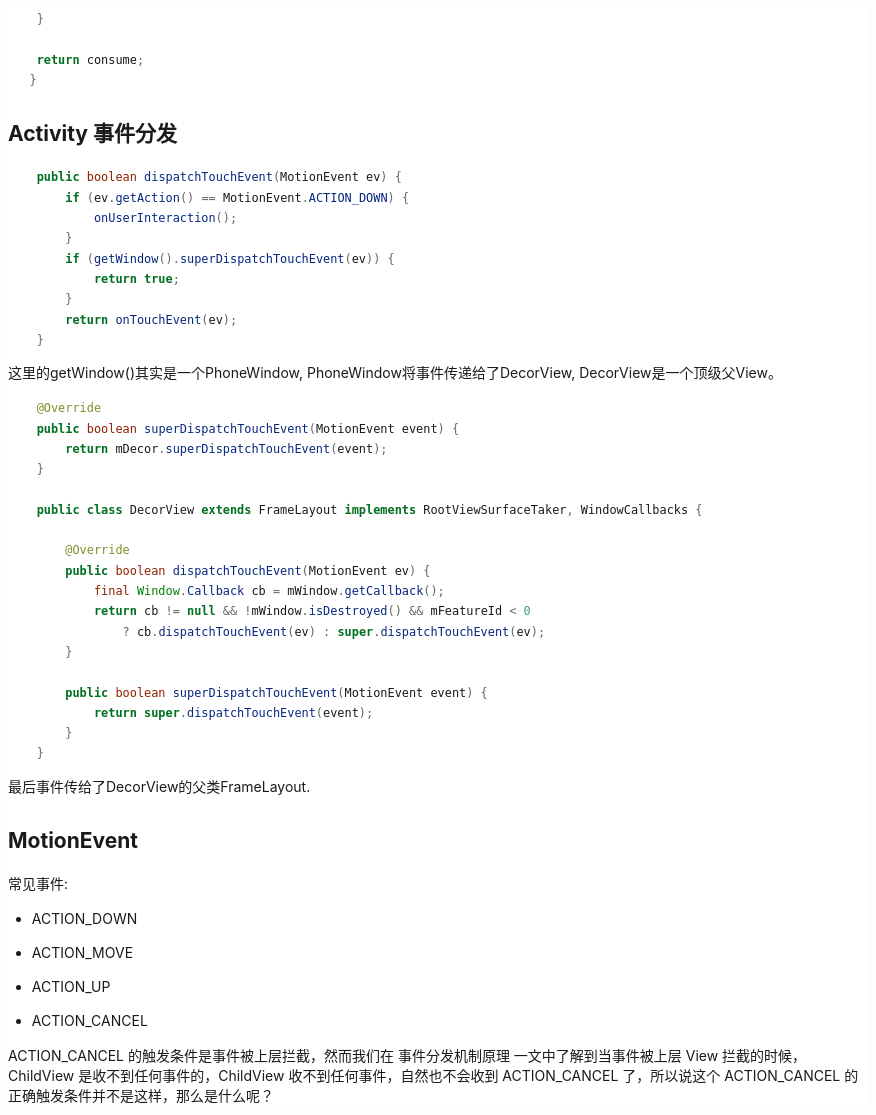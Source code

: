 ```java
    }

    return consume;
   }
```


## Activity 事件分发
```java
    public boolean dispatchTouchEvent(MotionEvent ev) {
        if (ev.getAction() == MotionEvent.ACTION_DOWN) {
            onUserInteraction();
        }
        if (getWindow().superDispatchTouchEvent(ev)) {
            return true;
        }
        return onTouchEvent(ev);
    }
```

这里的getWindow()其实是一个PhoneWindow, PhoneWindow将事件传递给了DecorView, DecorView是一个顶级父View。
```java
    @Override
    public boolean superDispatchTouchEvent(MotionEvent event) {
        return mDecor.superDispatchTouchEvent(event);
    }

    public class DecorView extends FrameLayout implements RootViewSurfaceTaker, WindowCallbacks {
        
        @Override
        public boolean dispatchTouchEvent(MotionEvent ev) {
            final Window.Callback cb = mWindow.getCallback();
            return cb != null && !mWindow.isDestroyed() && mFeatureId < 0
                ? cb.dispatchTouchEvent(ev) : super.dispatchTouchEvent(ev);
        }

        public boolean superDispatchTouchEvent(MotionEvent event) {
            return super.dispatchTouchEvent(event);
        }
    }
```
最后事件传给了DecorView的父类FrameLayout.

## MotionEvent
常见事件:
* ACTION_DOWN
* ACTION_MOVE
* ACTION_UP

* ACTION_CANCEL

ACTION_CANCEL 的触发条件是事件被上层拦截，然而我们在 事件分发机制原理 一文中了解到当事件被上层 View 拦截的时候，ChildView 是收不到任何事件的，ChildView 收不到任何事件，自然也不会收到 ACTION_CANCEL 了，所以说这个 ACTION_CANCEL 的正确触发条件并不是这样，那么是什么呢？
